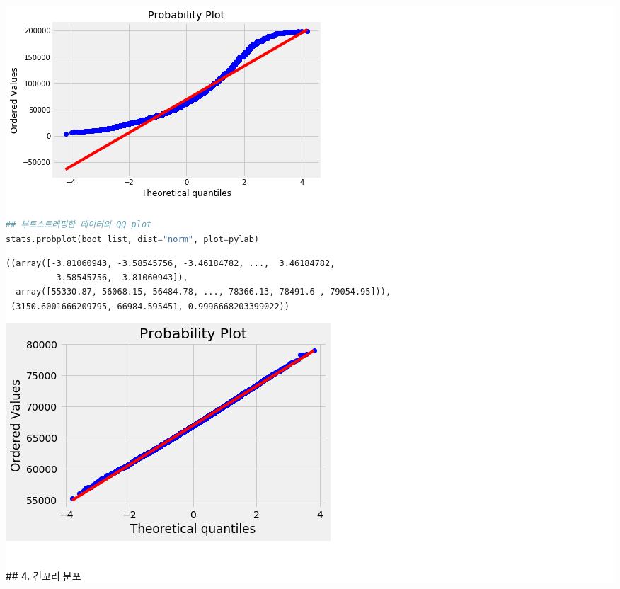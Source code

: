 ![png](https://github.com/bill7845/bill7845.github.io/raw/master/_posts/DS-Statistics/output_18_1.png)



```python
## 부트스트래핑한 데이터의 QQ plot
stats.probplot(boot_list, dist="norm", plot=pylab)
```




    ((array([-3.81060943, -3.58545756, -3.46184782, ...,  3.46184782,
              3.58545756,  3.81060943]),
      array([55330.87, 56068.15, 56484.78, ..., 78366.13, 78491.6 , 79054.95])),
     (3150.6001666209795, 66984.595451, 0.9996668203399022))




![png](https://github.com/bill7845/bill7845.github.io/raw/master/_posts/DS-Statistics/output_19_1.png)


<br>
## 4. 긴꼬리 분포
<br>
